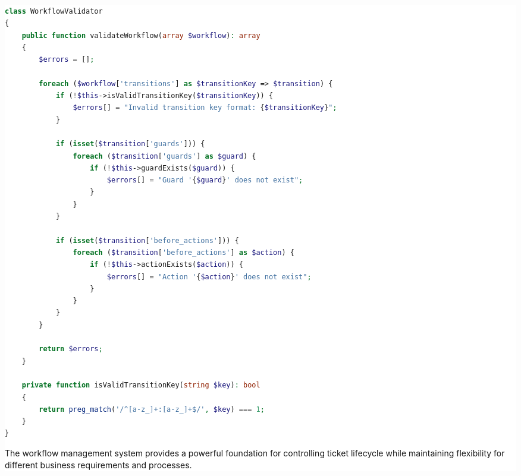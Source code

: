 ```php
class WorkflowValidator
{
    public function validateWorkflow(array $workflow): array
    {
        $errors = [];

        foreach ($workflow['transitions'] as $transitionKey => $transition) {
            if (!$this->isValidTransitionKey($transitionKey)) {
                $errors[] = "Invalid transition key format: {$transitionKey}";
            }

            if (isset($transition['guards'])) {
                foreach ($transition['guards'] as $guard) {
                    if (!$this->guardExists($guard)) {
                        $errors[] = "Guard '{$guard}' does not exist";
                    }
                }
            }

            if (isset($transition['before_actions'])) {
                foreach ($transition['before_actions'] as $action) {
                    if (!$this->actionExists($action)) {
                        $errors[] = "Action '{$action}' does not exist";
                    }
                }
            }
        }

        return $errors;
    }

    private function isValidTransitionKey(string $key): bool
    {
        return preg_match('/^[a-z_]+:[a-z_]+$/', $key) === 1;
    }
}
```

The workflow management system provides a powerful foundation for controlling ticket lifecycle while maintaining flexibility for different business requirements and processes.